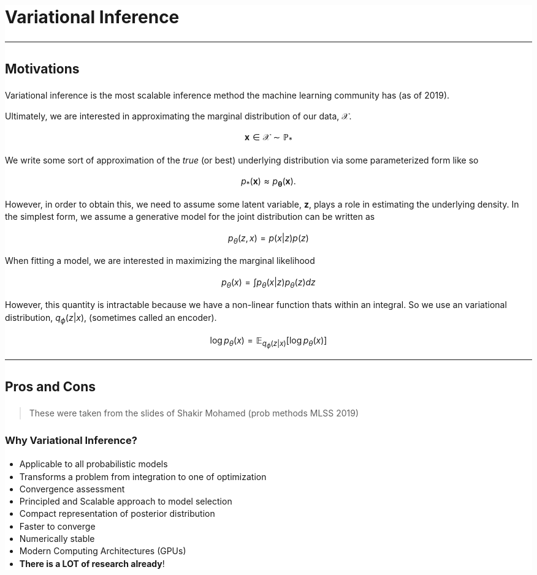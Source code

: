 # Variational Inference

---
## Motivations

Variational inference is the most scalable inference method the machine learning community has (as of 2019).

Ultimately, we are interested in approximating the marginal distribution of our data, $\mathcal{X}$.

$$
\mathbf{x} \in \mathcal{X}\sim \mathbb{P}_*
$$

We write some sort of approximation of the *true* (or best) underlying distribution via some parameterized form like so

$$
p_*(\mathbf{x}) \approx p_{\boldsymbol \theta}(\mathbf{x}).
$$

However, in order to obtain this, we need to assume some latent variable, $\mathbf{z}$, plays a role in estimating the underlying density. In the simplest form, we assume a generative model for the joint distribution can be written as

$$
p_\theta(z, x) = p(x|z)p(z)
$$

When fitting a model, we are interested in maximizing the marginal likelihood

$$
p_\theta(x) = \int p_\theta(x|z)p_\theta(z)dz
$$

However, this quantity is intractable because we have a non-linear function thats within an integral.  So we use an variational distribution, $q_\phi(z|x)$, (sometimes called an encoder).

$$
\log p_\theta(x) = \mathbb{E}_{q_\phi(z|x)}\left[ \log p_\theta(x) \right]
$$

---
 ## Pros and Cons

 > These were taken from the slides of Shakir Mohamed (prob methods MLSS 2019)

 ### Why Variational Inference?

 * Applicable to all probabilistic models
 * Transforms a problem from integration to one of optimization
 * Convergence assessment
 * Principled and Scalable approach to model selection
 * Compact representation of posterior distribution
 * Faster to converge
 * Numerically stable
 * Modern Computing Architectures (GPUs)
 * **There is a LOT of research already**!

